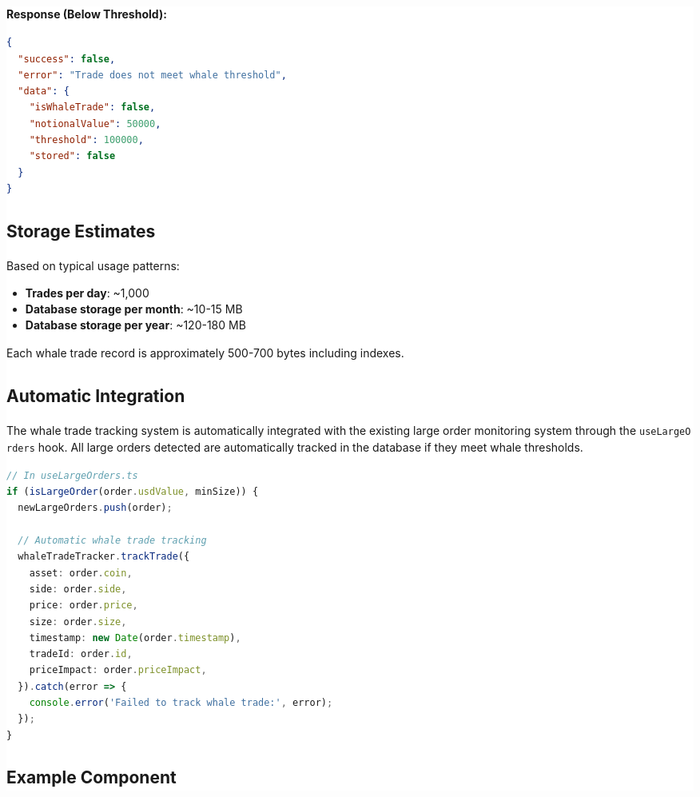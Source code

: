 **Response (Below Threshold):**

```json
{
  "success": false,
  "error": "Trade does not meet whale threshold",
  "data": {
    "isWhaleTrade": false,
    "notionalValue": 50000,
    "threshold": 100000,
    "stored": false
  }
}
```

## Storage Estimates

Based on typical usage patterns:

- **Trades per day**: ~1,000
- **Database storage per month**: ~10-15 MB
- **Database storage per year**: ~120-180 MB

Each whale trade record is approximately 500-700 bytes including indexes.

## Automatic Integration

The whale trade tracking system is automatically integrated with the existing large order monitoring system through the `useLargeOrders` hook. All large orders detected are automatically tracked in the database if they meet whale thresholds.

```typescript
// In useLargeOrders.ts
if (isLargeOrder(order.usdValue, minSize)) {
  newLargeOrders.push(order);
  
  // Automatic whale trade tracking
  whaleTradeTracker.trackTrade({
    asset: order.coin,
    side: order.side,
    price: order.price,
    size: order.size,
    timestamp: new Date(order.timestamp),
    tradeId: order.id,
    priceImpact: order.priceImpact,
  }).catch(error => {
    console.error('Failed to track whale trade:', error);
  });
}
```

## Example Component
